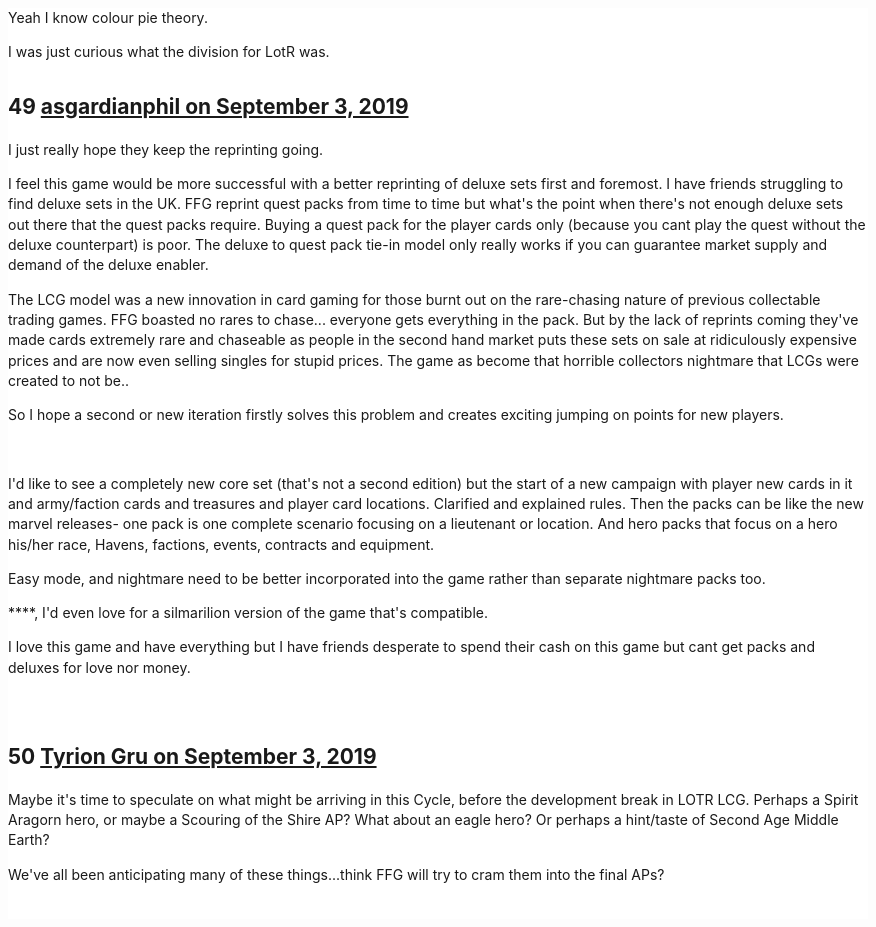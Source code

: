 Yeah I know colour pie theory.

I was just curious what the division for LotR was.

## 49 [asgardianphil on September 3, 2019](https://community.fantasyflightgames.com/topic/299409-ffg-ama-with-andrew-navarro/?do=findComment&comment=3776418)

I just really hope they keep the reprinting going.

I feel this game would be more successful with a better reprinting of deluxe sets first and foremost. I have friends struggling to find deluxe sets in the UK. FFG reprint quest packs from time to time but what's the point when there's not enough deluxe sets out there that the quest packs require. Buying a quest pack for the player cards only (because you cant play the quest without the deluxe counterpart) is poor. The deluxe to quest pack tie-in model only really works if you can guarantee market supply and demand of the deluxe enabler. 

The LCG model was a new innovation in card gaming for those burnt out on the rare-chasing nature of previous collectable trading games. FFG boasted no rares to chase... everyone gets everything in the pack. But by the lack of reprints coming they've made cards extremely rare and chaseable as people in the second hand market puts these sets on sale at ridiculously expensive prices and are now even selling singles for stupid prices. The game as become that horrible collectors nightmare that LCGs were created to not be.. 

So I hope a second or new iteration firstly solves this problem and creates exciting jumping on points for new players.

 

I'd like to see a completely new core set (that's not a second edition) but the start of a new campaign with player new cards in it and army/faction cards and treasures and player card locations. Clarified and explained rules. Then the packs can be like the new marvel releases- one pack is one complete scenario focusing on a lieutenant or location. And hero packs that focus on a hero his/her race, Havens, factions, events, contracts and equipment.

Easy mode, and nightmare need to be better incorporated into the game rather than separate nightmare packs too. 

****, I'd even love for a silmarilion version of the game that's compatible.

I love this game and have everything but I have friends desperate to spend their cash on this game but cant get packs and deluxes for love nor money. 

 

## 50 [Tyrion Gru on September 3, 2019](https://community.fantasyflightgames.com/topic/299409-ffg-ama-with-andrew-navarro/?do=findComment&comment=3777036)

Maybe it's time to speculate on what might be arriving in this Cycle, before the development break in LOTR LCG. Perhaps a Spirit Aragorn hero, or maybe a Scouring of the Shire AP? What about an eagle hero? Or perhaps a hint/taste of Second Age Middle Earth?

We've all been anticipating many of these things...think FFG will try to cram them into the final APs?

 